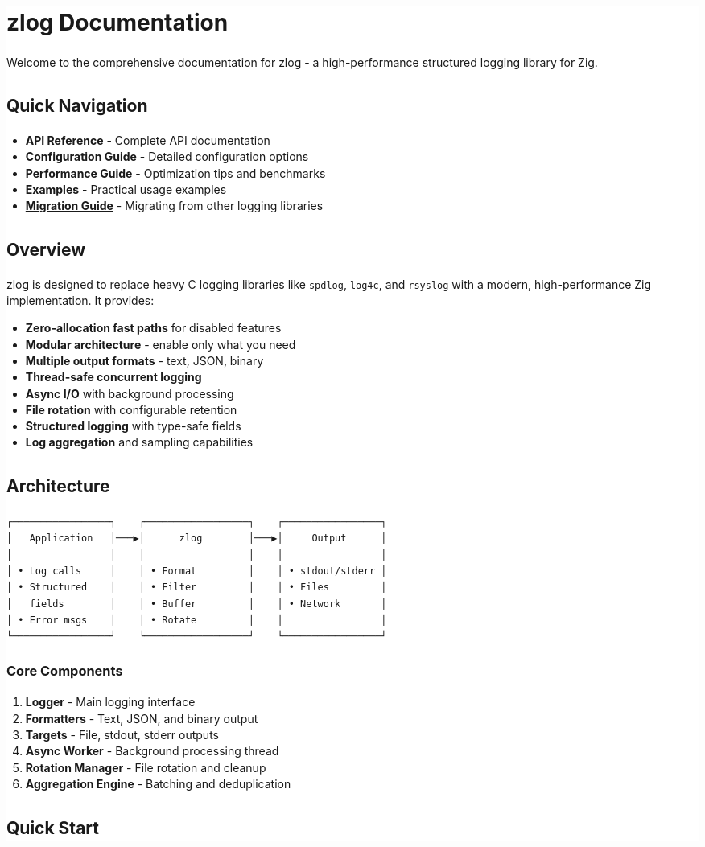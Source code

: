 # zlog Documentation

Welcome to the comprehensive documentation for zlog - a high-performance structured logging library for Zig.

## Quick Navigation

- **[API Reference](api.md)** - Complete API documentation
- **[Configuration Guide](configuration.md)** - Detailed configuration options
- **[Performance Guide](performance.md)** - Optimization tips and benchmarks
- **[Examples](examples.md)** - Practical usage examples
- **[Migration Guide](migration.md)** - Migrating from other logging libraries

## Overview

zlog is designed to replace heavy C logging libraries like `spdlog`, `log4c`, and `rsyslog` with a modern, high-performance Zig implementation. It provides:

- **Zero-allocation fast paths** for disabled features
- **Modular architecture** - enable only what you need
- **Multiple output formats** - text, JSON, binary
- **Thread-safe concurrent logging**
- **Async I/O** with background processing
- **File rotation** with configurable retention
- **Structured logging** with type-safe fields
- **Log aggregation** and sampling capabilities

## Architecture

```
┌─────────────────┐    ┌──────────────────┐    ┌─────────────────┐
│   Application   │───▶│      zlog        │───▶│     Output      │
│                 │    │                  │    │                 │
│ • Log calls     │    │ • Format         │    │ • stdout/stderr │
│ • Structured    │    │ • Filter         │    │ • Files         │
│   fields        │    │ • Buffer         │    │ • Network       │
│ • Error msgs    │    │ • Rotate         │    │                 │
└─────────────────┘    └──────────────────┘    └─────────────────┘
```

### Core Components

1. **Logger** - Main logging interface
2. **Formatters** - Text, JSON, and binary output
3. **Targets** - File, stdout, stderr outputs
4. **Async Worker** - Background processing thread
5. **Rotation Manager** - File rotation and cleanup
6. **Aggregation Engine** - Batching and deduplication

## Quick Start
